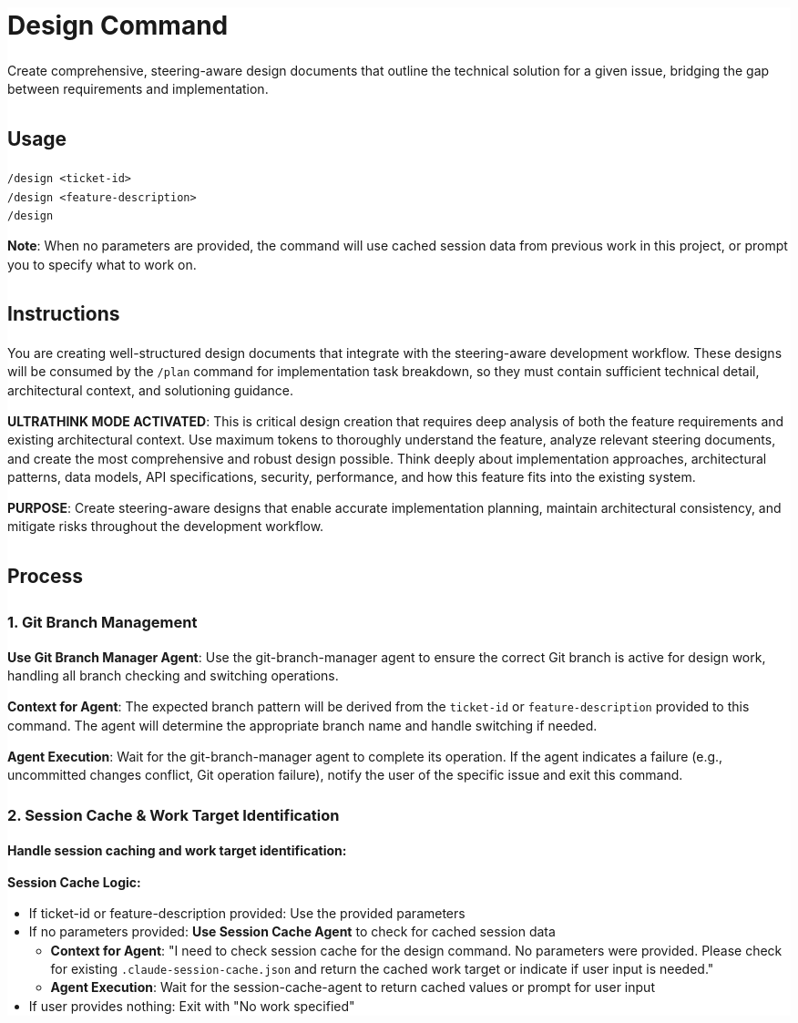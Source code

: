 # Design Command

Create comprehensive, steering-aware design documents that outline the technical solution for a given issue, bridging the gap between requirements and implementation.

## Usage
```
/design <ticket-id>
/design <feature-description>
/design
```

**Note**: When no parameters are provided, the command will use cached session data from previous work in this project, or prompt you to specify what to work on.

## Instructions
You are creating well-structured design documents that integrate with the steering-aware development workflow. These designs will be consumed by the `/plan` command for implementation task breakdown, so they must contain sufficient technical detail, architectural context, and solutioning guidance.

**ULTRATHINK MODE ACTIVATED**: This is critical design creation that requires deep analysis of both the feature requirements and existing architectural context. Use maximum tokens to thoroughly understand the feature, analyze relevant steering documents, and create the most comprehensive and robust design possible. Think deeply about implementation approaches, architectural patterns, data models, API specifications, security, performance, and how this feature fits into the existing system.

**PURPOSE**: Create steering-aware designs that enable accurate implementation planning, maintain architectural consistency, and mitigate risks throughout the development workflow.

## Process

### 1. **Git Branch Management**
   **Use Git Branch Manager Agent**: Use the git-branch-manager agent to ensure the correct Git branch is active for design work, handling all branch checking and switching operations.
   
   **Context for Agent**: The expected branch pattern will be derived from the `ticket-id` or `feature-description` provided to this command. The agent will determine the appropriate branch name and handle switching if needed.
   
   **Agent Execution**: Wait for the git-branch-manager agent to complete its operation. If the agent indicates a failure (e.g., uncommitted changes conflict, Git operation failure), notify the user of the specific issue and exit this command.

### 2. **Session Cache & Work Target Identification**
   **Handle session caching and work target identification:**
   
   **Session Cache Logic:**
   - If ticket-id or feature-description provided: Use the provided parameters
   - If no parameters provided: **Use Session Cache Agent** to check for cached session data
     - **Context for Agent**: "I need to check session cache for the design command. No parameters were provided. Please check for existing `.claude-session-cache.json` and return the cached work target or indicate if user input is needed."
     - **Agent Execution**: Wait for the session-cache-agent to return cached values or prompt for user input
   - If user provides nothing: Exit with "No work specified"
   